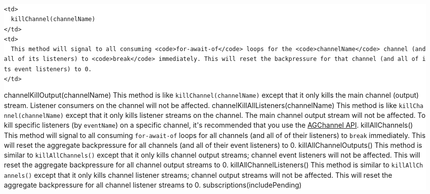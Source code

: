     <td>
      killChannel(channelName)
    </td>
    <td>
      This method will signal to all consuming <code>for-await-of</code> loops for the <code>channelName</code> channel (and all of its listeners) to <code>break</code> immediately. This will reset the backpressure for that channel (and all of its event listeners) to 0.
    </td>
  </tr>
  <tr>
    <td>
      channelKillOutput(channelName)
    </td>
    <td>
      This method is like <code>killChannel(channelName)</code> except that it only kills the main channel (output) stream. Listener consumers on the channel will not be affected.
    </td>
  </tr>
  <tr>
    <td>
      channelKillAllListeners(channelName)
    </td>
    <td>
      This method is like <code>killChannel(channelName)</code> except that it only kills listener streams on the channel. The main channel output stream will not be affected.
      To kill specific listeners (by <code>eventName</code>) on a specific channel, it's recommended that you use the <a href="/docs/api-ag-channel">AGChannel API</a>.
    </td>
  </tr>
  <tr>
    <td>
      killAllChannels()
    </td>
    <td>
      This method will signal to all consuming <code>for-await-of</code> loops for all channels (and all of of their listeners) to <code>break</code> immediately. This will reset the aggregate backpressure for all channels (and all of their event listeners) to 0.
    </td>
  </tr>
  <tr>
    <td>
      killAllChannelOutputs()
    </td>
    <td>
      This method is similar to <code>killAllChannels()</code> except that it only kills channel output streams; channel event listeners will not be affected. This will reset the aggregate backpressure for all channel output streams to 0.
    </td>
  </tr>
  <tr>
    <td>
      killAllChannelListeners()
    </td>
    <td>
      This method is similar to <code>killAllChannels()</code> except that it only kills channel listener streams; channel output streams will not be affected. This will reset the aggregate backpressure for all channel listener streams to 0.
    </td>
  </tr>
  <tr>
    <td>
      subscriptions(includePending)
    </td>
    <td>